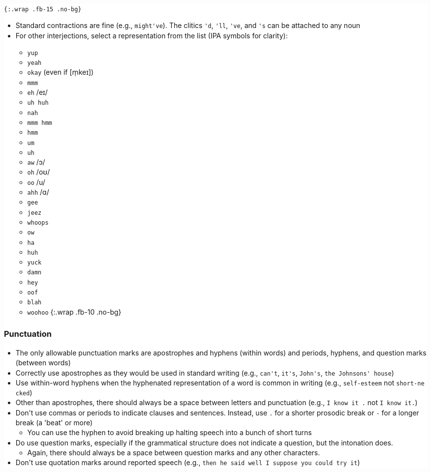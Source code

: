 	{:.wrap .fb-15 .no-bg}
- <a id="clitics"/> Standard contractions are fine (e.g., `might've`). The clitics `'d`, `'ll`, `'ve`, and `'s` can be attached to any noun
- <a id="other-interjections"/> For other interjections, select a representation from the list (IPA symbols for clarity):
	- `yup`
	- `yeah`
	- `okay` (even if [m̩keɪ])
	- `mmm`
	- `eh` /eɪ/
	- `uh huh`
	- `nah`
	- `mmm hmm`
	- `hmm`
	- `um`
	- `uh` 
	- `aw` /ɔ/
	- `oh` /oʊ/
	- `oo` /u/
	- `ahh` /ɑ/
	- `gee`
	- `jeez`
	- `whoops`
	- `ow`
	- `ha`
	- `huh`
	- `yuck`
	- `damn`
	- `hey`
	- `oof`
	- `blah`
	- `woohoo`
	{:.wrap .fb-10 .no-bg}


### Punctuation

- The only allowable punctuation marks are apostrophes and hyphens (within words) and periods, hyphens, and question marks (between words)
- Correctly use apostrophes as they would be used in standard writing (e.g., `can't`, `it's`, `John's`, `the Johnsons' house`)
- Use within-word hyphens when the hyphenated representation of a word is common in writing (e.g., `self-esteem` not <code class="counterex">short-necked</code>)
- Other than apostrophes, there should always be a space between letters and punctuation (e.g., `I know it .` not <code class="counterex">I know it.</code>)
- Don't use commas or periods to indicate clauses and sentences. Instead, use `.` for a shorter prosodic break or `-` for a longer break (a 'beat' or more)
	- You can use the hyphen to avoid breaking up halting speech into a bunch of short turns
- Do use question marks, especially if the grammatical structure does not indicate a question, but the intonation does.
	- Again, there should always be a space between question marks and any other characters.
- Don't use quotation marks around reported speech (e.g., `then he said well I suppose you could try it`)
